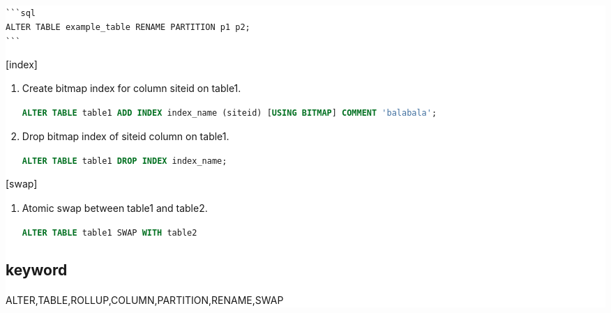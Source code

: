     ```sql
    ALTER TABLE example_table RENAME PARTITION p1 p2;
    ```

[index]

1. Create bitmap index for column siteid on table1.

    ```sql
    ALTER TABLE table1 ADD INDEX index_name (siteid) [USING BITMAP] COMMENT 'balabala';
    ```

2. Drop bitmap index of siteid column on table1.

    ```sql
    ALTER TABLE table1 DROP INDEX index_name;
    ```

[swap]

1. Atomic swap between table1 and table2.

    ```sql
    ALTER TABLE table1 SWAP WITH table2
    ```

## keyword

ALTER,TABLE,ROLLUP,COLUMN,PARTITION,RENAME,SWAP
